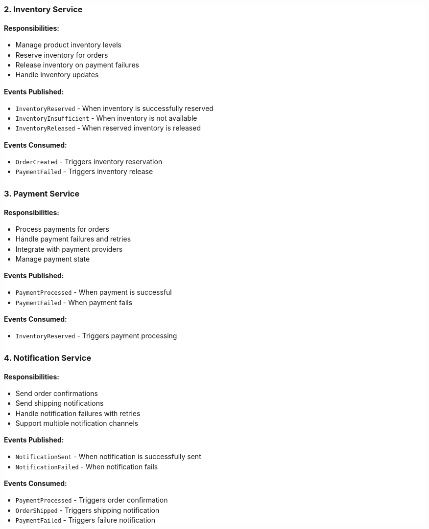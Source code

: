 ### 2. Inventory Service

**Responsibilities:**

- Manage product inventory levels
- Reserve inventory for orders
- Release inventory on payment failures
- Handle inventory updates

**Events Published:**

- `InventoryReserved` - When inventory is successfully reserved
- `InventoryInsufficient` - When inventory is not available
- `InventoryReleased` - When reserved inventory is released

**Events Consumed:**

- `OrderCreated` - Triggers inventory reservation
- `PaymentFailed` - Triggers inventory release

### 3. Payment Service

**Responsibilities:**

- Process payments for orders
- Handle payment failures and retries
- Integrate with payment providers
- Manage payment state

**Events Published:**

- `PaymentProcessed` - When payment is successful
- `PaymentFailed` - When payment fails

**Events Consumed:**

- `InventoryReserved` - Triggers payment processing

### 4. Notification Service

**Responsibilities:**

- Send order confirmations
- Send shipping notifications
- Handle notification failures with retries
- Support multiple notification channels

**Events Published:**

- `NotificationSent` - When notification is successfully sent
- `NotificationFailed` - When notification fails

**Events Consumed:**

- `PaymentProcessed` - Triggers order confirmation
- `OrderShipped` - Triggers shipping notification
- `PaymentFailed` - Triggers failure notification
